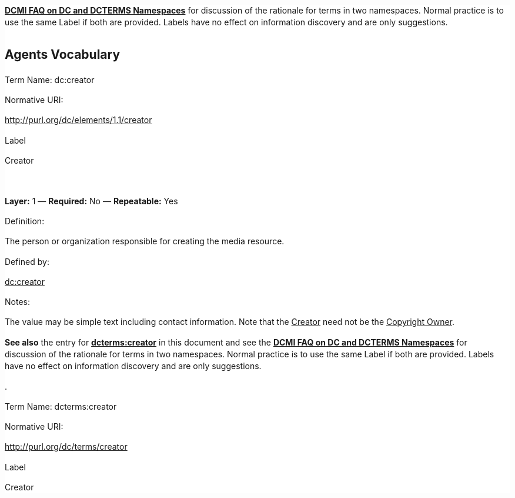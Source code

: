 **<a href="http://wiki.dublincore.org/index.php/FAQ/DC_and_DCTERMS_Namespaces" class="external text">DCMI FAQ on DC and DCTERMS Namespaces</a>**
for discussion of the rationale for terms in two namespaces. Normal
practice is to use the same Label if both are provided. Labels have no
effect on information discovery and are only suggestions.



<span id="Agents_Vocabulary" class="mw-headline">Agents Vocabulary</span>
-------------------------------------------------------------------------

Term Name: dc:creator

Normative URI:

http://purl.org/dc/elements/1.1/creator

Label

Creator

 

**Layer:** 1 — **Required:** No — **Repeatable:** Yes

Definition:

The person or organization responsible for creating the media resource.

Defined by:

<a href="http://purl.org/dc/elements/1.1/creator" class="external text">dc:creator</a>

Notes:

The value may be simple text including contact information. Note that
the
[Creator](https://terms.tdwg.org/wiki/Audubon_Core_Term_List#Creator)
need not be the [Copyright
Owner](https://terms.tdwg.org/wiki/Audubon_Core_Term_List#Copyright_Owner).

**See also** the entry for
[**dcterms:creator**](https://terms.tdwg.org/wiki/Audubon_Core_Term_List#dcterms:creator)
in this document and see the
**<a href="http://wiki.dublincore.org/index.php/FAQ/DC_and_DCTERMS_Namespaces" class="external text">DCMI FAQ on DC and DCTERMS Namespaces</a>**
for discussion of the rationale for terms in two namespaces. Normal
practice is to use the same Label if both are provided. Labels have no
effect on information discovery and are only suggestions.

.

Term Name: dcterms:creator

Normative URI:

http://purl.org/dc/terms/creator

Label

Creator
